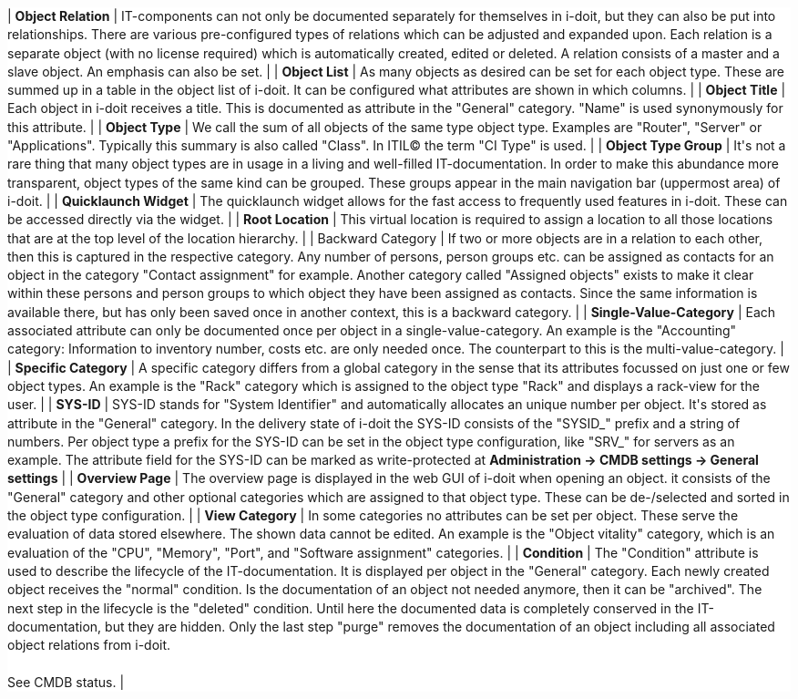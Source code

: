 | <a name="Object Relation"></a> **Object Relation** | IT-components can not only be documented separately for themselves in i-doit, but they can also be put into relationships. There are various pre-configured types of relations which can be adjusted and expanded upon. Each relation is a separate object (with no license required) which is automatically created, edited or deleted. A relation consists of a master and a slave object. An emphasis can also be set. |
| <a name="Object List"></a> **Object List** | As many objects as desired can be set for each object type. These are summed up in a table in the object list of i-doit. It can be configured what attributes are shown in which columns. |
| <a name="Object Title"></a> **Object Title** | Each object in i-doit receives a title. This is documented as attribute in the "General" category. "Name" is used synonymously for this attribute. |
| <a name="Object Type"></a> **Object Type** | We call the sum of all objects of the same type object type. Examples are "Router", "Server" or "Applications". Typically this summary is also called "Class". In ITIL© the term "CI Type" is used. |
| <a name="Object Type Group"></a> **Object Type Group** | It's not a rare thing that many object types are in usage in a living and well-filled IT-documentation. In order to make this abundance more transparent, object types of the same kind can be grouped. These groups appear in the main navigation bar (uppermost area) of i-doit. |
| <a name="Quicklaunch Widget"></a> **Quicklaunch Widget** | The quicklaunch widget allows for the fast access to frequently used features in i-doit. These can be accessed directly via the widget. |
| <a name="Root Location"></a> **Root Location** | This virtual location is required to assign a location to all those locations that are at the top level of the location hierarchy. |
| Backward Category | If two or more objects are in a relation to each other, then this is captured in the respective category. Any number of persons, person groups etc. can be assigned as contacts for an object in the category "Contact assignment" for example. Another category called "Assigned objects" exists to make it clear within these persons and person groups to which object they have been assigned as contacts. Since the same information is available there, but has only been saved once in another context, this is a backward category. |
| <a name="Single-Value-Category"></a> **Single-Value-Category** | Each associated attribute can only be documented once per object in a single-value-category. An example is the "Accounting" category: Information to inventory number, costs etc. are only needed once. The counterpart to this is the multi-value-category. |
| <a name="Specific Category"></a> **Specific Category** | A specific category differs from a global category in the sense that its attributes focussed on just one or few object types. An example is the "Rack" category which is assigned to the object type "Rack" and displays a rack-view for the user. |
| <a name="SYS-ID"></a> **SYS-ID** | SYS-ID stands for "System Identifier" and automatically allocates an unique number per object. It's stored as attribute in the "General" category. In the delivery state of i-doit the SYS-ID consists of the "SYSID\_" prefix and a string of numbers. Per object type a prefix for the SYS-ID can be set in the object type configuration, like "SRV\_" for servers as an example. The attribute field for the SYS-ID can be marked as write-protected at **Administration -> CMDB settings → General settings** |
| <a name="Overview Page"></a> **Overview Page** | The overview page is displayed in the web GUI of i-doit when opening an object. it consists of the "General" category and other optional categories which are assigned to that object type. These can be de-/selected and sorted in the object type configuration. |
| <a name="View Category"></a> **View Category** | In some categories no attributes can be set per object. These serve the evaluation of data stored elsewhere. The shown data cannot be edited. An example is the "Object vitality" category, which is an evaluation of the "CPU", "Memory", "Port", and "Software assignment" categories. |
| <a name="Condition"></a> **Condition** | The "Condition" attribute is used to describe the lifecycle of the IT-documentation. It is displayed per object in the "General" category. Each newly created object receives the "normal" condition. Is the documentation of an object not needed anymore, then it can be "archived". The next step in the lifecycle is the "deleted" condition. Until here the documented data is completely conserved in the IT-documentation, but they are hidden. Only the last step "purge" removes the documentation of an object including all associated object relations from i-doit.<br><br>See CMDB status. |
